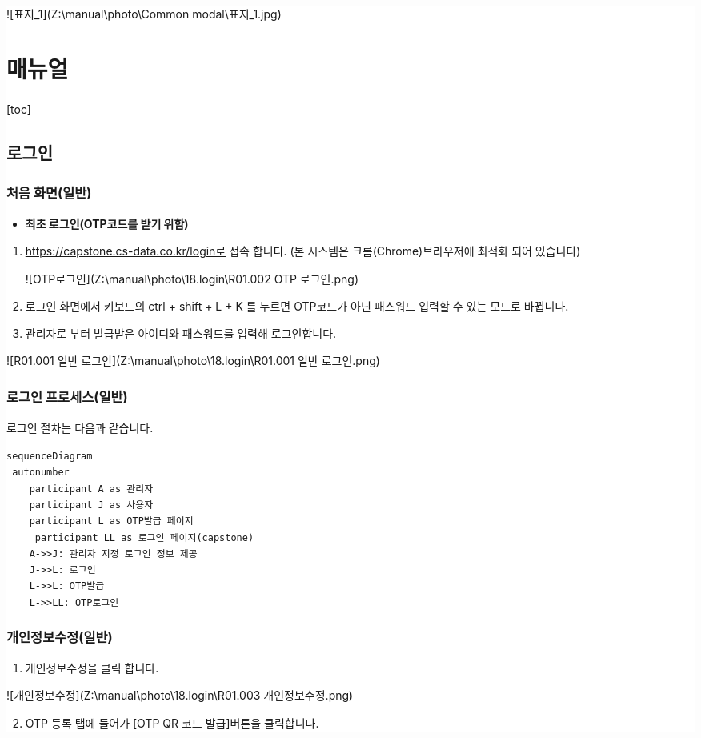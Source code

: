![표지_1](Z:\manual\photo\Common modal\표지_1.jpg)

<div style="page-break-after: always"</div>

# 매뉴얼

[toc]

<div class="page-break"></div>

<div style="page-break-after: always; break-after: page;"></div>

## 로그인 

### 처음 화면(일반)

- **최초 로그인(OTP코드를 받기 위함)**

1. https://capstone.cs-data.co.kr/login로 접속 합니다. (본 시스템은 크롬(Chrome)브라우저에 최적화 되어 있습니다)

   ![OTP로그인](Z:\manual\photo\18.login\R01.002 OTP 로그인.png)

2. 로그인 화면에서 키보드의 ctrl + shift + L + K 를 누르면 OTP코드가 아닌 패스워드 입력할 수 있는 모드로 바뀝니다.

2. 관리자로 부터  발급받은 아이디와 패스워드를 입력해 로그인합니다.

![R01.001 일반 로그인](Z:\manual\photo\18.login\R01.001 일반 로그인.png)

### 로그인 프로세스(일반)

로그인 절차는 다음과 같습니다. 

```mermaid
sequenceDiagram
 autonumber
    participant A as 관리자
    participant J as 사용자
    participant L as OTP발급 페이지
     participant LL as 로그인 페이지(capstone)
    A->>J: 관리자 지정 로그인 정보 제공
    J->>L: 로그인  
    L->>L: OTP발급
    L->>LL: OTP로그인
```



### 개인정보수정(일반)

1. 개인정보수정을 클릭 합니다. 

![개인정보수정](Z:\manual\photo\18.login\R01.003 개인정보수정.png)

2. OTP 등록 탭에 들어가 [OTP QR 코드 발급]버튼을 클릭합니다.
